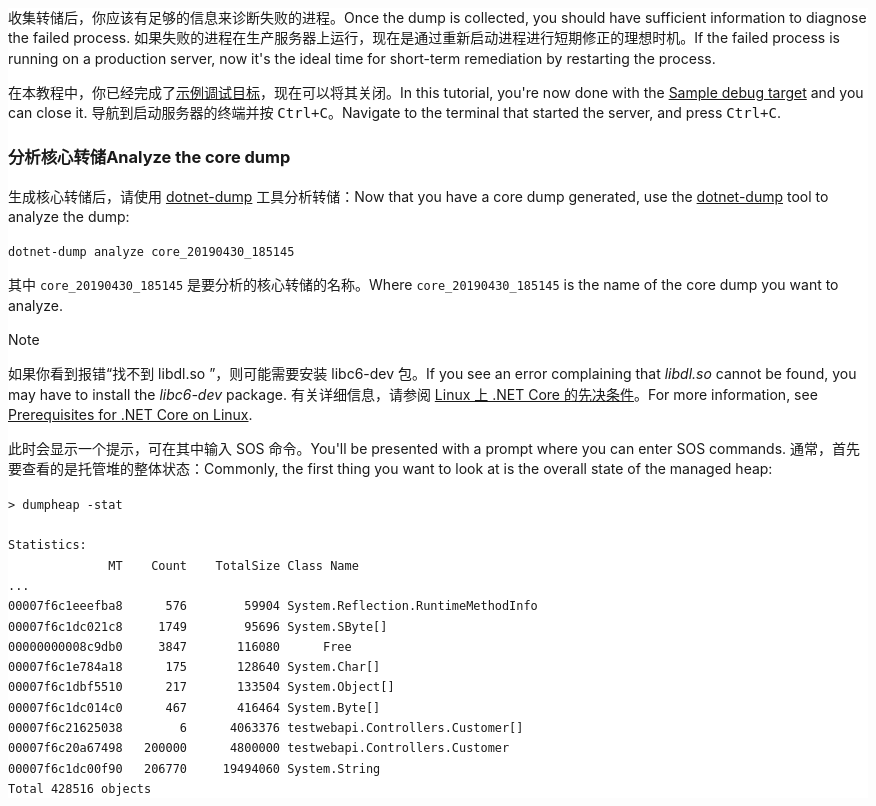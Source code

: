 <span data-ttu-id="b3952-149">收集转储后，你应该有足够的信息来诊断失败的进程。</span><span class="sxs-lookup"><span data-stu-id="b3952-149">Once the dump is collected, you should have sufficient information to diagnose the failed process.</span></span> <span data-ttu-id="b3952-150">如果失败的进程在生产服务器上运行，现在是通过重新启动进程进行短期修正的理想时机。</span><span class="sxs-lookup"><span data-stu-id="b3952-150">If the failed process is running on a production server, now it's the ideal time for short-term remediation by restarting the process.</span></span>

<span data-ttu-id="b3952-151">在本教程中，你已经完成了[示例调试目标](/samples/dotnet/samples/diagnostic-scenarios/)，现在可以将其关闭。</span><span class="sxs-lookup"><span data-stu-id="b3952-151">In this tutorial, you're now done with the [Sample debug target](/samples/dotnet/samples/diagnostic-scenarios/) and you can close it.</span></span> <span data-ttu-id="b3952-152">导航到启动服务器的终端并按 <kbd>Ctrl+C</kbd>。</span><span class="sxs-lookup"><span data-stu-id="b3952-152">Navigate to the terminal that started the server, and press <kbd>Ctrl+C</kbd>.</span></span>

### <a name="analyze-the-core-dump"></a><span data-ttu-id="b3952-153">分析核心转储</span><span class="sxs-lookup"><span data-stu-id="b3952-153">Analyze the core dump</span></span>

<span data-ttu-id="b3952-154">生成核心转储后，请使用 [dotnet-dump](dotnet-dump.md) 工具分析转储：</span><span class="sxs-lookup"><span data-stu-id="b3952-154">Now that you have a core dump generated, use the [dotnet-dump](dotnet-dump.md) tool to analyze the dump:</span></span>

```dotnetcli
dotnet-dump analyze core_20190430_185145
```

<span data-ttu-id="b3952-155">其中 `core_20190430_185145` 是要分析的核心转储的名称。</span><span class="sxs-lookup"><span data-stu-id="b3952-155">Where `core_20190430_185145` is the name of the core dump you want to analyze.</span></span>

> [!NOTE]
> <span data-ttu-id="b3952-156">如果你看到报错“找不到 libdl.so  ”，则可能需要安装 libc6-dev  包。</span><span class="sxs-lookup"><span data-stu-id="b3952-156">If you see an error complaining that *libdl.so* cannot be found, you may have to install the *libc6-dev* package.</span></span> <span data-ttu-id="b3952-157">有关详细信息，请参阅 [Linux 上 .NET Core 的先决条件](../install/linux.md)。</span><span class="sxs-lookup"><span data-stu-id="b3952-157">For more information, see [Prerequisites for .NET Core on Linux](../install/linux.md).</span></span>

<span data-ttu-id="b3952-158">此时会显示一个提示，可在其中输入 SOS 命令。</span><span class="sxs-lookup"><span data-stu-id="b3952-158">You'll be presented with a prompt where you can enter SOS commands.</span></span> <span data-ttu-id="b3952-159">通常，首先要查看的是托管堆的整体状态：</span><span class="sxs-lookup"><span data-stu-id="b3952-159">Commonly, the first thing you want to look at is the overall state of the managed heap:</span></span>

```console
> dumpheap -stat

Statistics:
              MT    Count    TotalSize Class Name
...
00007f6c1eeefba8      576        59904 System.Reflection.RuntimeMethodInfo
00007f6c1dc021c8     1749        95696 System.SByte[]
00000000008c9db0     3847       116080      Free
00007f6c1e784a18      175       128640 System.Char[]
00007f6c1dbf5510      217       133504 System.Object[]
00007f6c1dc014c0      467       416464 System.Byte[]
00007f6c21625038        6      4063376 testwebapi.Controllers.Customer[]
00007f6c20a67498   200000      4800000 testwebapi.Controllers.Customer
00007f6c1dc00f90   206770     19494060 System.String
Total 428516 objects
```
